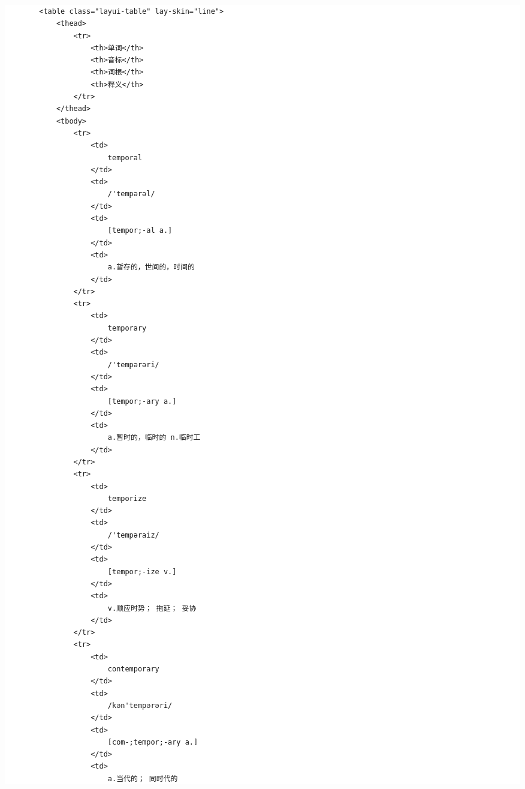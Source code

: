             <table class="layui-table" lay-skin="line">
                <thead>
                    <tr>
                        <th>单词</th>
                        <th>音标</th>
                        <th>词根</th>
                        <th>释义</th>
                    </tr>
                </thead>
                <tbody>
                    <tr>
                        <td>
                            temporal
                        </td>
                        <td>
                            /'tempәrәl/
                        </td>
                        <td>
                            [tempor;-al a.]
                        </td>
                        <td>
                            a.暂存的，世间的，时间的
                        </td>
                    </tr>
                    <tr>
                        <td>
                            temporary
                        </td>
                        <td>
                            /'tempәrәri/
                        </td>
                        <td>
                            [tempor;-ary a.]
                        </td>
                        <td>
                            a.暂时的，临时的 n.临时工
                        </td>
                    </tr>
                    <tr>
                        <td>
                            temporize
                        </td>
                        <td>
                            /'tempәraiz/
                        </td>
                        <td>
                            [tempor;-ize v.]
                        </td>
                        <td>
                            v.顺应时势； 拖延； 妥协
                        </td>
                    </tr>
                    <tr>
                        <td>
                            contemporary
                        </td>
                        <td>
                            /kәn'tempәrәri/
                        </td>
                        <td>
                            [com-;tempor;-ary a.]
                        </td>
                        <td>
                            a.当代的； 同时代的